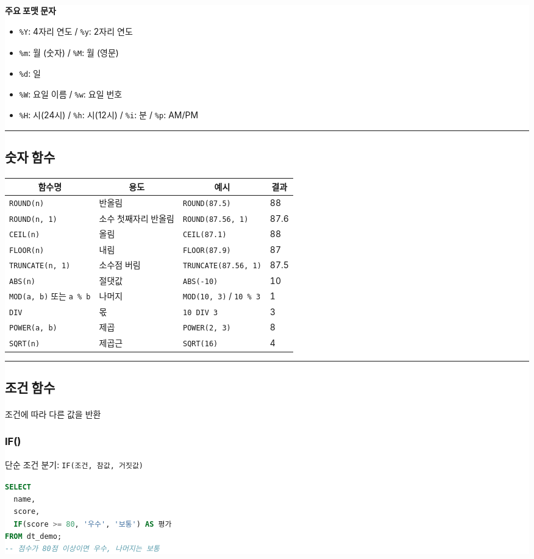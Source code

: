 
 **주요 포맷 문자**

- `%Y`: 4자리 연도 / `%y`: 2자리 연도  

- `%m`: 월 (숫자) / `%M`: 월 (영문)  

- `%d`: 일  

- `%W`: 요일 이름 / `%w`: 요일 번호  

- `%H`: 시(24시) / `%h`: 시(12시) / `%i`: 분 / `%p`: AM/PM

---

## 숫자 함수

| 함수명 | 용도 | 예시 | 결과 |
|--------|------|------|------------|
| `ROUND(n)` | 반올림 | `ROUND(87.5)` | 88 |
| `ROUND(n, 1)` | 소수 첫째자리 반올림 | `ROUND(87.56, 1)` | 87.6 |
| `CEIL(n)` | 올림 | `CEIL(87.1)` | 88 |
| `FLOOR(n)` | 내림 | `FLOOR(87.9)` | 87 |
| `TRUNCATE(n, 1)` | 소수점 버림 | `TRUNCATE(87.56, 1)` | 87.5 |
| `ABS(n)` | 절댓값 | `ABS(-10)` | 10 |
| `MOD(a, b)` 또는 `a % b` | 나머지 | `MOD(10, 3)` / `10 % 3` | 1 |
| `DIV` | 몫 | `10 DIV 3` | 3 |
| `POWER(a, b)` | 제곱 | `POWER(2, 3)` | 8 |
| `SQRT(n)` | 제곱근 | `SQRT(16)` | 4 |

---

## 조건 함수

조건에 따라 다른 값을 반환

### **IF()**  

단순 조건 분기: `IF(조건, 참값, 거짓값)`

```sql
SELECT
  name,
  score,
  IF(score >= 80, '우수', '보통') AS 평가
FROM dt_demo;
-- 점수가 80점 이상이면 우수, 나머지는 보통
```
